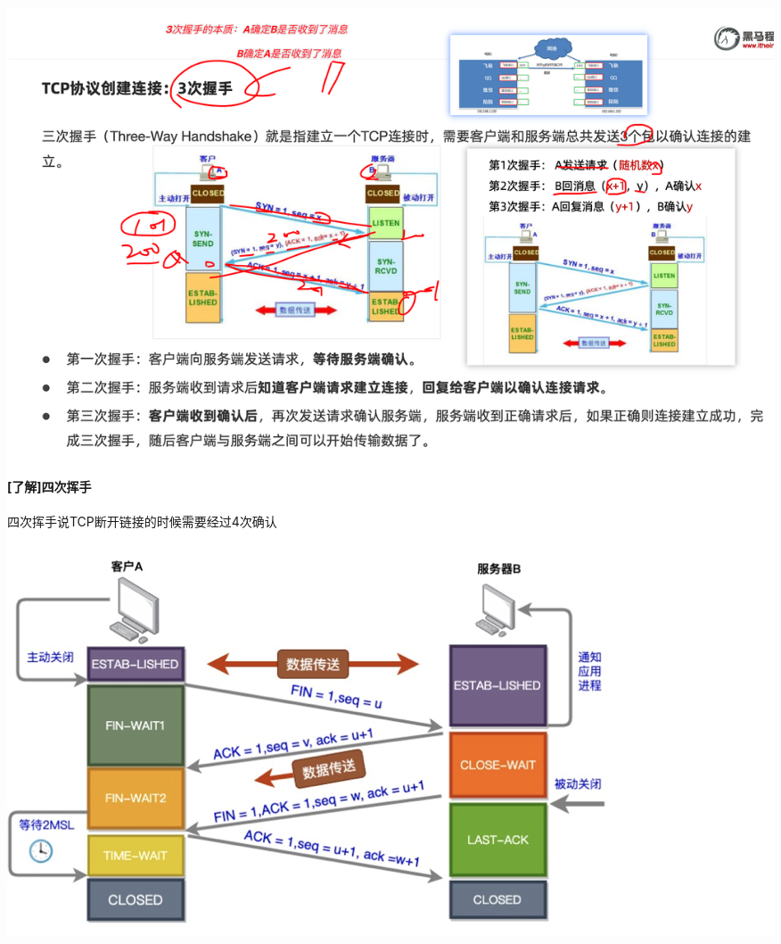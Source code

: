 ![image-20230816172013576](./images/image-20230816172013576.png)





#### [了解]四次挥手

四次挥手说TCP断开链接的时候需要经过4次确认

![image-20230324142852026](./images/image-20230324142852026.png)
